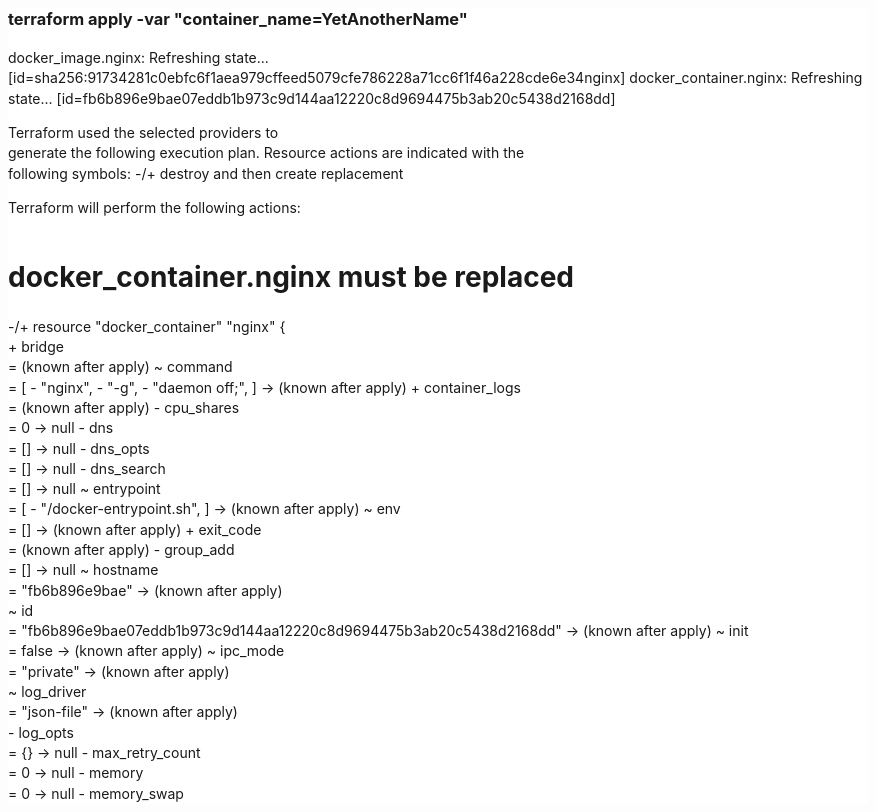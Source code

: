 
### terraform apply -var "container_name=YetAnotherName"

docker_image.nginx: Refreshing state... [id=sha256:91734281c0ebfc6f1aea979cffeed5079cfe786228a71cc6f1f46a228cde6e34nginx]
docker_container.nginx: Refreshing state... [id=fb6b896e9bae07eddb1b973c9d144aa12220c8d9694475b3ab20c5438d2168dd]

Terraform used the selected providers to       
generate the following execution plan.
Resource actions are indicated with the        
following symbols:
-/+ destroy and then create replacement

Terraform will perform the following actions:  

  # docker_container.nginx must be replaced    
-/+ resource "docker_container" "nginx" {      
      + bridge                                 
     = (known after apply)
      ~ command                                
     = [
          - "nginx",
          - "-g",
          - "daemon off;",
        ] -> (known after apply)
      + container_logs                         
     = (known after apply)
      - cpu_shares                             
     = 0 -> null
      - dns                                    
     = [] -> null
      - dns_opts                               
     = [] -> null
      - dns_search                             
     = [] -> null
      ~ entrypoint                             
     = [
          - "/docker-entrypoint.sh",
        ] -> (known after apply)
      ~ env                                    
     = [] -> (known after apply)
      + exit_code                              
     = (known after apply)
      - group_add                              
     = [] -> null
      ~ hostname                               
     = "fb6b896e9bae" -> (known after apply)   
      ~ id                                     
     = "fb6b896e9bae07eddb1b973c9d144aa12220c8d9694475b3ab20c5438d2168dd" -> (known after apply)
      ~ init                                   
     = false -> (known after apply)
      ~ ipc_mode                               
     = "private" -> (known after apply)        
      ~ log_driver                             
     = "json-file" -> (known after apply)      
      - log_opts                               
     = {} -> null
      - max_retry_count                        
     = 0 -> null
      - memory                                 
     = 0 -> null
      - memory_swap                            